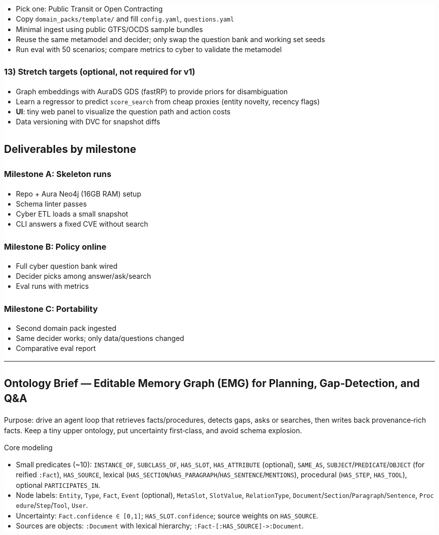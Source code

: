 - Pick one: Public Transit or Open Contracting
- Copy `domain_packs/template/` and fill `config.yaml`, `questions.yaml`
- Minimal ingest using public GTFS/OCDS sample bundles
- Reuse the same metamodel and decider; only swap the question bank and working set seeds
- Run eval with 50 scenarios; compare metrics to cyber to validate the metamodel

### 13) Stretch targets (optional, not required for v1)

- Graph embeddings with AuraDS GDS (fastRP) to provide priors for disambiguation
- Learn a regressor to predict `score_search` from cheap proxies (entity novelty, recency flags)
- **UI**: tiny web panel to visualize the question path and action costs
- Data versioning with DVC for snapshot diffs

## Deliverables by milestone

### Milestone A: Skeleton runs

- Repo + Aura Neo4j (16GB RAM) setup
- Schema linter passes
- Cyber ETL loads a small snapshot
- CLI answers a fixed CVE without search

### Milestone B: Policy online

- Full cyber question bank wired
- Decider picks among answer/ask/search
- Eval runs with metrics

### Milestone C: Portability

- Second domain pack ingested
- Same decider works; only data/questions changed
- Comparative eval report

---

## Ontology Brief — Editable Memory Graph (EMG) for Planning, Gap‑Detection, and Q&A

Purpose: drive an agent loop that retrieves facts/procedures, detects gaps, asks or searches, then writes back provenance‑rich facts. Keep a tiny upper ontology, put uncertainty first‑class, and avoid schema explosion.

Core modeling
- Small predicates (~10): `INSTANCE_OF`, `SUBCLASS_OF`, `HAS_SLOT`, `HAS_ATTRIBUTE` (optional), `SAME_AS`, `SUBJECT`/`PREDICATE`/`OBJECT` (for reified `:Fact`), `HAS_SOURCE`, lexical (`HAS_SECTION`/`HAS_PARAGRAPH`/`HAS_SENTENCE`/`MENTIONS`), procedural (`HAS_STEP`, `HAS_TOOL`), optional `PARTICIPATES_IN`.
- Node labels: `Entity`, `Type`, `Fact`, `Event` (optional), `MetaSlot`, `SlotValue`, `RelationType`, `Document`/`Section`/`Paragraph`/`Sentence`, `Procedure`/`Step`/`Tool`, `User`.
- Uncertainty: `Fact.confidence ∈ [0,1]`; `HAS_SLOT.confidence`; source weights on `HAS_SOURCE`.
- Sources are objects: `:Document` with lexical hierarchy; `:Fact-[:HAS_SOURCE]->:Document`.
